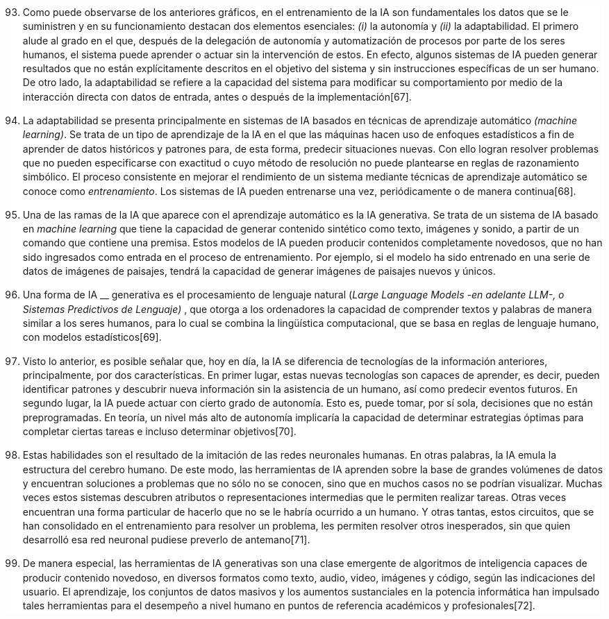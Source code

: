 93. Como puede observarse de los anteriores gráficos, en el entrenamiento de la IA son fundamentales los datos que se le suministren y en su funcionamiento destacan dos elementos esenciales: _(i)_ la autonomía y _(ii)_ la adaptabilidad. El primero alude al grado en el que, después de la delegación de autonomía y automatización de procesos por parte de los seres humanos, el sistema puede aprender o actuar sin la intervención de estos. En efecto, algunos sistemas de IA pueden generar resultados que no están explícitamente descritos en el objetivo del sistema y sin instrucciones específicas de un ser humano. De otro lado, la adaptabilidad se refiere a la capacidad del sistema para modificar su comportamiento por medio de la interacción directa con datos de entrada, antes o después de la implementación[67]. 

94. La adaptabilidad se presenta principalmente en sistemas de IA basados en técnicas de aprendizaje automático _(machine learning)_. Se trata de un tipo de aprendizaje de la IA en el que las máquinas hacen uso de enfoques estadísticos a fin de aprender de datos históricos y patrones para, de esta forma, predecir situaciones nuevas. Con ello logran resolver problemas que no pueden especificarse con exactitud o cuyo método de resolución no puede plantearse en reglas de razonamiento simbólico. El proceso consistente en mejorar el rendimiento de un sistema mediante técnicas de aprendizaje automático se conoce como _entrenamiento_. Los sistemas de IA pueden entrenarse una vez, periódicamente o de manera continua[68]. 

95. Una de las ramas de la IA que aparece con el aprendizaje automático es la IA generativa. Se trata de un sistema de IA basado en _machine learning_ que tiene la capacidad de generar contenido sintético como texto, imágenes y sonido, a partir de un comando que contiene una premisa. Estos modelos de IA pueden producir contenidos completamente novedosos, que no han sido ingresados como entrada en el proceso de entrenamiento. Por ejemplo, si el modelo ha sido entrenado en una serie de datos de imágenes de paisajes, tendrá la capacidad de generar imágenes de paisajes nuevos y únicos. 

96. Una forma de IA __ generativa es el procesamiento de lenguaje natural (_Large Language Models -en adelante LLM-, o Sistemas Predictivos de Lenguaje)_ , que otorga a los ordenadores la capacidad de comprender textos y palabras de manera similar a los seres humanos, para lo cual se combina la lingüística computacional, que se basa en reglas de lenguaje humano, con modelos estadísticos[69].

97. Visto lo anterior, es posible señalar que, hoy en día, la IA se diferencia de tecnologías de la información anteriores, principalmente, por dos características. En primer lugar, estas nuevas tecnologías son capaces de aprender, es decir, pueden identificar patrones y descubrir nueva información sin la asistencia de un humano, así como predecir eventos futuros. En segundo lugar, la IA puede actuar con cierto grado de autonomía. Esto es, puede tomar, por sí sola, decisiones que no están preprogramadas. En teoría, un nivel más alto de autonomía implicaría la capacidad de determinar estrategias óptimas para completar ciertas tareas e incluso determinar objetivos[70].

98. Estas habilidades son el resultado de la imitación de las redes neuronales humanas. En otras palabras, la IA emula la estructura del cerebro humano. De este modo, las herramientas de IA aprenden sobre la base de grandes volúmenes de datos y encuentran soluciones a problemas que no sólo no se conocen, sino que en muchos casos no se podrían visualizar. Muchas veces estos sistemas descubren atributos o representaciones intermedias que le permiten realizar tareas. Otras veces encuentran una forma particular de hacerlo que no se le habría ocurrido a un humano. Y otras tantas, estos circuitos, que se han consolidado en el entrenamiento para resolver un problema, les permiten resolver otros inesperados, sin que quien desarrolló esa red neuronal pudiese preverlo de antemano[71].

99. De manera especial, las herramientas de IA generativas son una clase emergente de algoritmos de inteligencia capaces de producir contenido novedoso, en diversos formatos como texto, audio, video, imágenes y código, según las indicaciones del usuario. El aprendizaje, los conjuntos de datos masivos y los aumentos sustanciales en la potencia informática han impulsado tales herramientas para el desempeño a nivel humano en puntos de referencia académicos y profesionales[72].
